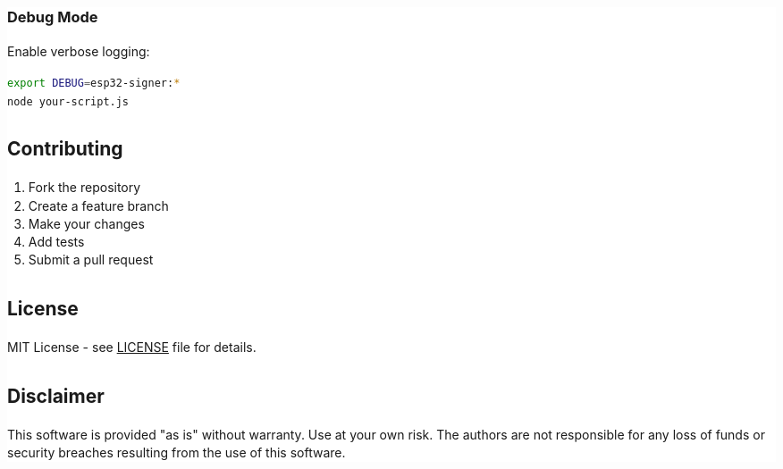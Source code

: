 ### Debug Mode

Enable verbose logging:
```bash
export DEBUG=esp32-signer:*
node your-script.js
```

## Contributing

1. Fork the repository
2. Create a feature branch
3. Make your changes
4. Add tests
5. Submit a pull request

## License

MIT License - see [LICENSE](LICENSE) file for details.

## Disclaimer

This software is provided "as is" without warranty. Use at your own risk. The authors are not responsible for any loss of funds or security breaches resulting from the use of this software.
